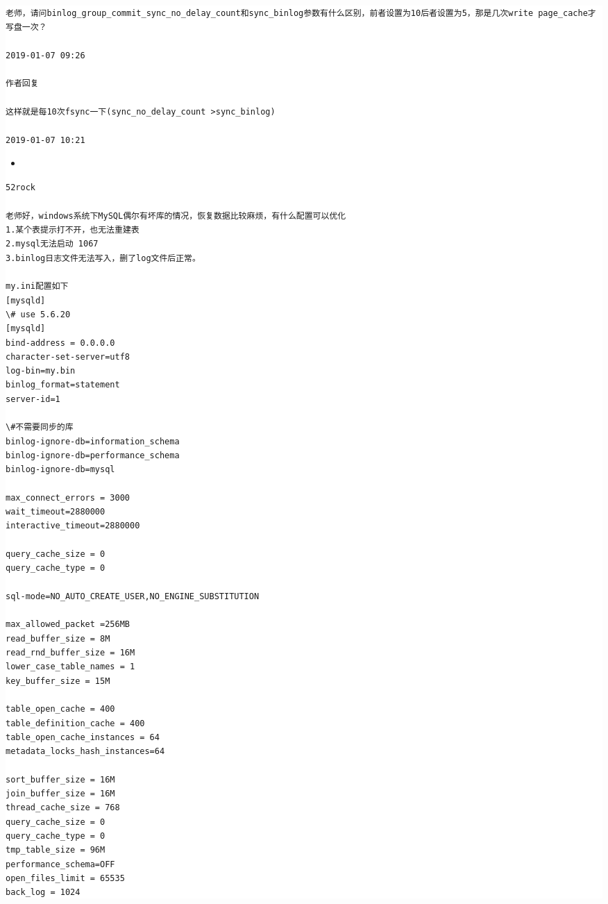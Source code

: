     老师，请问binlog_group_commit_sync_no_delay_count和sync_binlog参数有什么区别，前者设置为10后者设置为5，那是几次write page_cache才写盘一次？

    2019-01-07 09:26

    作者回复

    这样就是每10次fsync一下(sync_no_delay_count >sync_binlog)

    2019-01-07 10:21

- 

    52rock

    老师好，windows系统下MySQL偶尔有坏库的情况，恢复数据比较麻烦，有什么配置可以优化
    1.某个表提示打不开，也无法重建表
    2.mysql无法启动 1067
    3.binlog日志文件无法写入，删了log文件后正常。

    my.ini配置如下
    [mysqld]
    \# use 5.6.20
    [mysqld]
    bind-address = 0.0.0.0
    character-set-server=utf8
    log-bin=my.bin
    binlog_format=statement
    server-id=1

    \#不需要同步的库
    binlog-ignore-db=information_schema
    binlog-ignore-db=performance_schema
    binlog-ignore-db=mysql

    max_connect_errors = 3000
    wait_timeout=2880000
    interactive_timeout=2880000

    query_cache_size = 0
    query_cache_type = 0

    sql-mode=NO_AUTO_CREATE_USER,NO_ENGINE_SUBSTITUTION

    max_allowed_packet =256MB
    read_buffer_size = 8M
    read_rnd_buffer_size = 16M
    lower_case_table_names = 1
    key_buffer_size = 15M

    table_open_cache = 400
    table_definition_cache = 400
    table_open_cache_instances = 64
    metadata_locks_hash_instances=64

    sort_buffer_size = 16M
    join_buffer_size = 16M
    thread_cache_size = 768
    query_cache_size = 0
    query_cache_type = 0
    tmp_table_size = 96M
    performance_schema=OFF
    open_files_limit = 65535
    back_log = 1024
